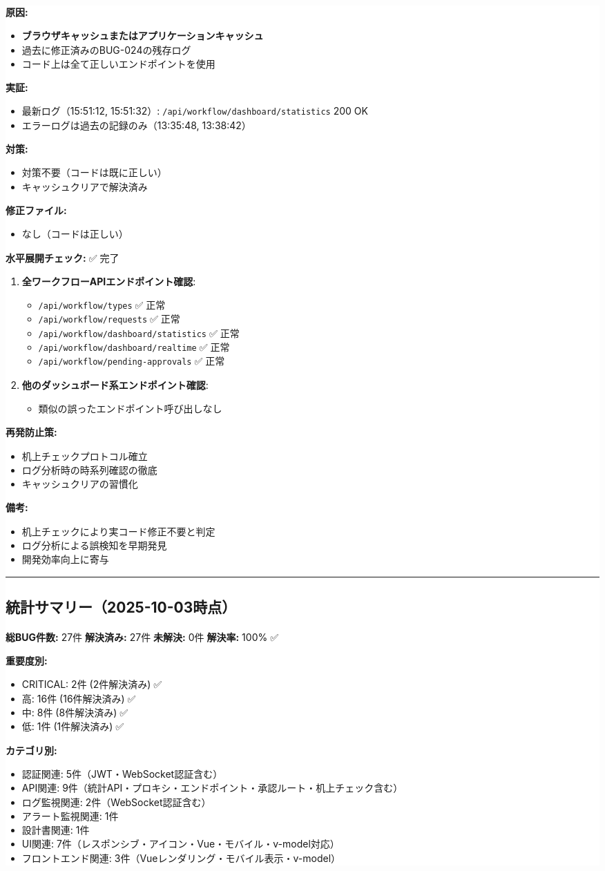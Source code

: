 **原因:**
- **ブラウザキャッシュまたはアプリケーションキャッシュ**
- 過去に修正済みのBUG-024の残存ログ
- コード上は全て正しいエンドポイントを使用

**実証:**
- 最新ログ（15:51:12, 15:51:32）: `/api/workflow/dashboard/statistics` 200 OK
- エラーログは過去の記録のみ（13:35:48, 13:38:42）

**対策:**
- 対策不要（コードは既に正しい）
- キャッシュクリアで解決済み

**修正ファイル:**
- なし（コードは正しい）

**水平展開チェック:** ✅ 完了
1. **全ワークフローAPIエンドポイント確認**:
   - `/api/workflow/types` ✅ 正常
   - `/api/workflow/requests` ✅ 正常
   - `/api/workflow/dashboard/statistics` ✅ 正常
   - `/api/workflow/dashboard/realtime` ✅ 正常
   - `/api/workflow/pending-approvals` ✅ 正常

2. **他のダッシュボード系エンドポイント確認**:
   - 類似の誤ったエンドポイント呼び出しなし

**再発防止策:**
- 机上チェックプロトコル確立
- ログ分析時の時系列確認の徹底
- キャッシュクリアの習慣化

**備考:**
- 机上チェックにより実コード修正不要と判定
- ログ分析による誤検知を早期発見
- 開発効率向上に寄与

---

## 統計サマリー（2025-10-03時点）

**総BUG件数:** 27件
**解決済み:** 27件
**未解決:** 0件
**解決率:** 100% ✅

**重要度別:**
- CRITICAL: 2件 (2件解決済み) ✅
- 高: 16件 (16件解決済み) ✅
- 中: 8件 (8件解決済み) ✅
- 低: 1件 (1件解決済み) ✅

**カテゴリ別:**
- 認証関連: 5件（JWT・WebSocket認証含む）
- API関連: 9件（統計API・プロキシ・エンドポイント・承認ルート・机上チェック含む）
- ログ監視関連: 2件（WebSocket認証含む）
- アラート監視関連: 1件
- 設計書関連: 1件
- UI関連: 7件（レスポンシブ・アイコン・Vue・モバイル・v-model対応）
- フロントエンド関連: 3件（Vueレンダリング・モバイル表示・v-model）

